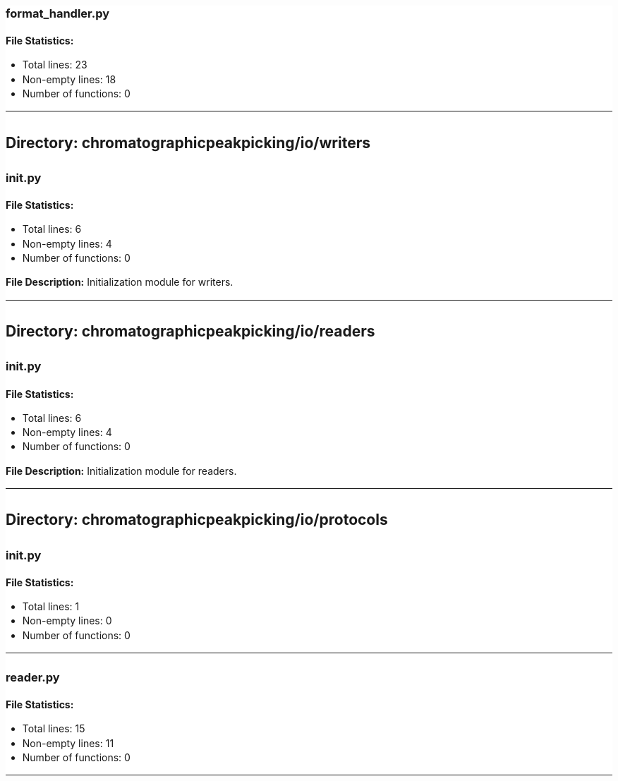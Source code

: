
### format_handler.py
**File Statistics:**
- Total lines: 23
- Non-empty lines: 18
- Number of functions: 0

---


## Directory: chromatographicpeakpicking/io/writers


### __init__.py
**File Statistics:**
- Total lines: 6
- Non-empty lines: 4
- Number of functions: 0

**File Description:**
Initialization module for writers.

---


## Directory: chromatographicpeakpicking/io/readers


### __init__.py
**File Statistics:**
- Total lines: 6
- Non-empty lines: 4
- Number of functions: 0

**File Description:**
Initialization module for readers.

---


## Directory: chromatographicpeakpicking/io/protocols


### __init__.py
**File Statistics:**
- Total lines: 1
- Non-empty lines: 0
- Number of functions: 0

---

### reader.py
**File Statistics:**
- Total lines: 15
- Non-empty lines: 11
- Number of functions: 0

---